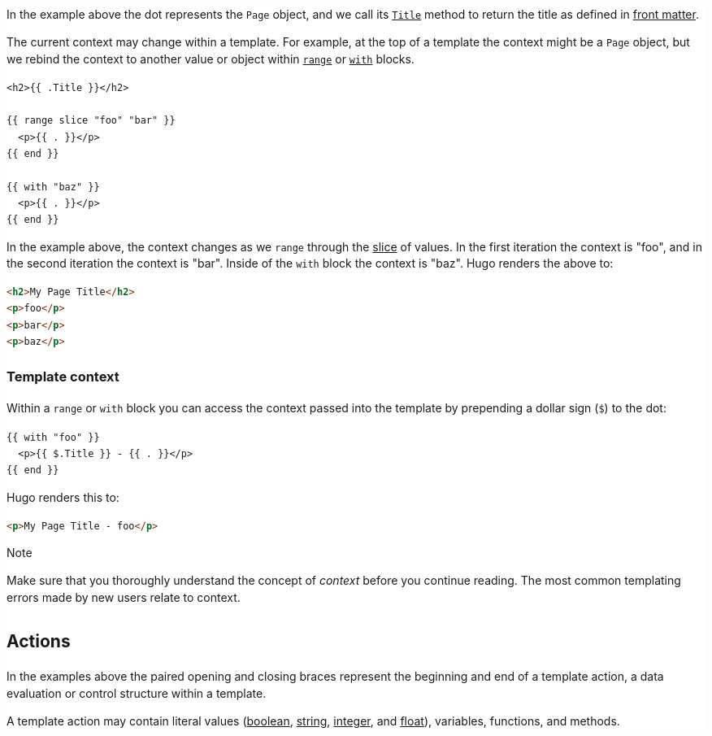 In the example above the dot represents the `Page` object, and we call its [`Title`][page_title] method to return the title as defined in [front matter][].

The current context may change within a template. For example, at the top of a template the context might be a `Page` object, but we rebind the context to another value or object within [`range`][] or [`with`][] blocks.

```go-html-template {file="layouts/page.html"}
<h2>{{ .Title }}</h2>

{{ range slice "foo" "bar" }}
  <p>{{ . }}</p>
{{ end }}

{{ with "baz" }}
  <p>{{ . }}</p>
{{ end }}
```

In the example above, the context changes as we `range` through the [slice](g) of values. In the first iteration the context is "foo", and in the second iteration the context is "bar". Inside of the `with` block the context is "baz". Hugo renders the above to:

```html
<h2>My Page Title</h2>
<p>foo</p>
<p>bar</p>
<p>baz</p>
```

### Template context

Within a `range` or `with` block you can access the context passed into the template by prepending a dollar sign (`$`) to the dot:

```go-html-template {file="layouts/page.html"}
{{ with "foo" }}
  <p>{{ $.Title }} - {{ . }}</p>
{{ end }}
```

Hugo renders this to:

```html
<p>My Page Title - foo</p>
```

> [!note]
> Make sure that you thoroughly understand the concept of _context_ before you continue reading. The most common templating errors made by new users relate to context.

## Actions

In the examples above the paired opening and closing braces represent the beginning and end of a template action, a data evaluation or control structure within a template.

A template action may contain literal values ([boolean](g), [string](g), [integer](g), and [float](g)), variables, functions, and methods.


[`and`]: /docs/reference/functions/go-template/and
[`Data`]: /docs/reference/methods/page/data/
[`Date`]: /docs/reference/methods/page/date/
[`else`]: /docs/reference/functions/go-template/else/
[`end`]: /docs/reference/functions/go-template/end/
[`if`]: /docs/reference/functions/go-template/if/
[`index`]: /docs/reference/functions/collections/indexfunction/
[`or`]: /docs/reference/functions/go-template/or
[`Page`]: /docs/reference/methods/page/
[`partial`]: /docs/reference/functions/partials/include/
[`partialCached`]: /docs/reference/functions/partials/includecached/
[`range`]: /docs/reference/functions/go-template/range/
[`safeHTML`]: /docs/reference/functions/safe/html
[`Site`]: /docs/reference/methods/site/
[`strings.Replace`]: /docs/reference/functions/strings/replace
[`strings.ToLower`]: /docs/reference/functions/strings/tolower
[`strings.ToUpper`]: /docs/reference/functions/strings/toupper
[`template`]: /docs/reference/functions/go-template/template/
[`with`]: /docs/reference/functions/go-template/with/
[current context]: #current-context
[embedded templates]: /templates/embedded/
[front matter fields]: /docs/concepts/front-matter/#fields
[front matter]: /docs/concepts/front-matter/
[functions]: /docs/reference/functions/
[go-templates]: /docs/reference/functions/go-template/
[html/template]: https://pkg.go.dev/html/template
[methods]: /docs/reference/methods/
[page_params]: /docs/reference/methods/page/params/
[page_title]: /docs/reference/methods/page/title/
[partial templates]: /docs/concepts/template-types/#partial
[site_params]: /docs/reference/methods/site/params/
[site_title]: /docs/reference/methods/site/title/
[template types]: /docs/concepts/template-types/
[text/template]: https://pkg.go.dev/text/template
[variables]: #variables